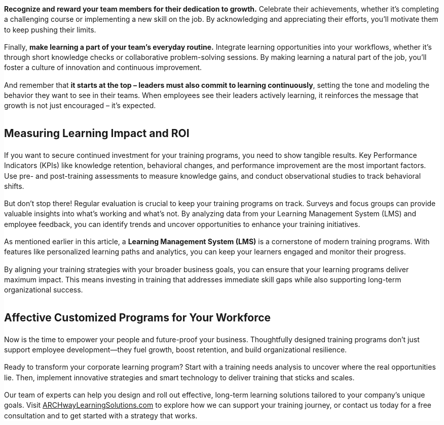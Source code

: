 **Recognize and reward your team members for their dedication to growth.** Celebrate their achievements, whether it’s completing a challenging course or implementing a new skill on the job. By acknowledging and appreciating their efforts, you’ll motivate them to keep pushing their limits.

Finally, **make learning a part of your team’s everyday routine.** Integrate learning opportunities into your workflows, whether it’s through short knowledge checks or collaborative problem-solving sessions. By making learning a natural part of the job, you’ll foster a culture of innovation and continuous improvement.

And remember that **it starts at the top – leaders must also commit to learning continuously**, setting the tone and modeling the behavior they want to see in their teams. When employees see their leaders actively learning, it reinforces the message that growth is not just encouraged – it’s expected.

## Measuring Learning Impact and ROI

If you want to secure continued investment for your training programs, you need to show tangible results. Key Performance Indicators (KPIs) like knowledge retention, behavioral changes, and performance improvement are the most important factors. Use pre- and post-training assessments to measure knowledge gains, and conduct observational studies to track behavioral shifts.

But don’t stop there! Regular evaluation is crucial to keep your training programs on track. Surveys and focus groups can provide valuable insights into what’s working and what’s not. By analyzing data from your Learning Management System (LMS) and employee feedback, you can identify trends and uncover opportunities to enhance your training initiatives.

As mentioned earlier in this article, a **Learning Management System (LMS)** is a cornerstone of modern training programs. With features like personalized learning paths and analytics, you can keep your learners engaged and monitor their progress.

By aligning your training strategies with your broader business goals, you can ensure that your learning programs deliver maximum impact. This means investing in training that addresses immediate skill gaps while also supporting long-term organizational success.

## Affective Customized Programs for Your Workforce

Now is the time to empower your people and future-proof your business. Thoughtfully designed training programs don’t just support employee development—they fuel growth, boost retention, and build organizational resilience.

Ready to transform your corporate learning program? Start with a training needs analysis to uncover where the real opportunities lie. Then, implement innovative strategies and smart technology to deliver training that sticks and scales.

Our team of experts can help you design and roll out effective, long-term learning solutions tailored to your company’s unique goals. Visit [ARCHwayLearningSolutions.com](http://archwaylearningsolutions.com) to explore how we can support your training journey, or contact us today for a free consultation and to get started with a strategy that works.